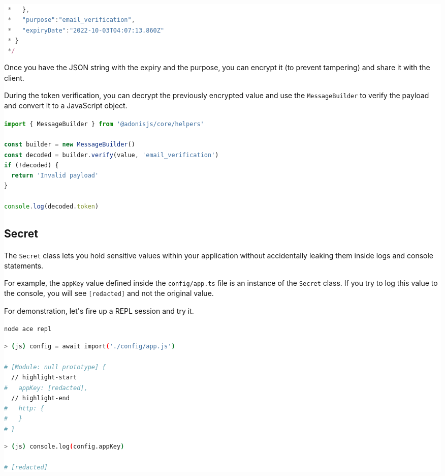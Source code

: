 ```ts
 *   },
 *   "purpose":"email_verification",
 *   "expiryDate":"2022-10-03T04:07:13.860Z"
 * }
 */
```

Once you have the JSON string with the expiry and the purpose, you can encrypt it (to prevent tampering) and share it with the client.

During the token verification, you can decrypt the previously encrypted value and use the `MessageBuilder` to verify the payload and convert it to a JavaScript object.

```ts
import { MessageBuilder } from '@adonisjs/core/helpers'

const builder = new MessageBuilder()
const decoded = builder.verify(value, 'email_verification')
if (!decoded) {
  return 'Invalid payload'
}

console.log(decoded.token)
```

## Secret
The `Secret` class lets you hold sensitive values within your application without accidentally leaking them inside logs and console statements.

For example, the `appKey` value defined inside the `config/app.ts` file is an instance of the `Secret` class. If you try to log this value to the console, you will see `[redacted]` and not the original value.

For demonstration, let's fire up a REPL session and try it.

```sh
node ace repl
```

```sh
> (js) config = await import('./config/app.js')

# [Module: null prototype] {
  // highlight-start
#   appKey: [redacted],
  // highlight-end
#   http: {
#   }
# }
```

```sh
> (js) console.log(config.appKey)

# [redacted]
```
